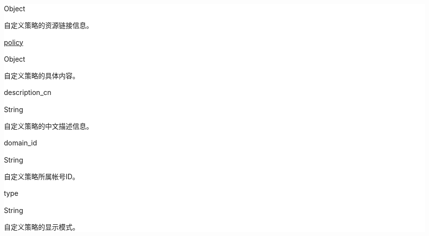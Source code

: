 <td class="cellrowborder" valign="top" width="20%" headers="mcps1.2.4.1.2 "><p id="zh-cn_topic_0222037504_p34411050736"><a name="zh-cn_topic_0222037504_p34411050736"></a><a name="zh-cn_topic_0222037504_p34411050736"></a>Object</p>
</td>
<td class="cellrowborder" valign="top" width="60%" headers="mcps1.2.4.1.3 "><p id="zh-cn_topic_0222037504_p104413501732"><a name="zh-cn_topic_0222037504_p104413501732"></a><a name="zh-cn_topic_0222037504_p104413501732"></a>自定义策略的资源链接信息。</p>
</td>
</tr>
<tr id="zh-cn_topic_0222037504_row34391950839"><td class="cellrowborder" valign="top" width="20%" headers="mcps1.2.4.1.1 "><p id="zh-cn_topic_0222037504_p154411350538"><a name="zh-cn_topic_0222037504_p154411350538"></a><a name="zh-cn_topic_0222037504_p154411350538"></a><a href="#zh-cn_topic_0222037452_response_Rs113RolePolicy">policy</a></p>
</td>
<td class="cellrowborder" valign="top" width="20%" headers="mcps1.2.4.1.2 "><p id="zh-cn_topic_0222037504_p1744113501132"><a name="zh-cn_topic_0222037504_p1744113501132"></a><a name="zh-cn_topic_0222037504_p1744113501132"></a>Object</p>
</td>
<td class="cellrowborder" valign="top" width="60%" headers="mcps1.2.4.1.3 "><p id="zh-cn_topic_0222037504_p4441125018313"><a name="zh-cn_topic_0222037504_p4441125018313"></a><a name="zh-cn_topic_0222037504_p4441125018313"></a>自定义策略的具体内容。</p>
</td>
</tr>
<tr id="zh-cn_topic_0222037504_row643916501739"><td class="cellrowborder" valign="top" width="20%" headers="mcps1.2.4.1.1 "><p id="zh-cn_topic_0222037504_p84411950232"><a name="zh-cn_topic_0222037504_p84411950232"></a><a name="zh-cn_topic_0222037504_p84411950232"></a>description_cn</p>
</td>
<td class="cellrowborder" valign="top" width="20%" headers="mcps1.2.4.1.2 "><p id="zh-cn_topic_0222037504_p444115012319"><a name="zh-cn_topic_0222037504_p444115012319"></a><a name="zh-cn_topic_0222037504_p444115012319"></a>String</p>
</td>
<td class="cellrowborder" valign="top" width="60%" headers="mcps1.2.4.1.3 "><p id="zh-cn_topic_0222037504_p04420503318"><a name="zh-cn_topic_0222037504_p04420503318"></a><a name="zh-cn_topic_0222037504_p04420503318"></a>自定义策略的中文描述信息。</p>
</td>
</tr>
<tr id="zh-cn_topic_0222037504_row164399503311"><td class="cellrowborder" valign="top" width="20%" headers="mcps1.2.4.1.1 "><p id="zh-cn_topic_0222037504_p174424501230"><a name="zh-cn_topic_0222037504_p174424501230"></a><a name="zh-cn_topic_0222037504_p174424501230"></a>domain_id</p>
</td>
<td class="cellrowborder" valign="top" width="20%" headers="mcps1.2.4.1.2 "><p id="zh-cn_topic_0222037504_p144285014318"><a name="zh-cn_topic_0222037504_p144285014318"></a><a name="zh-cn_topic_0222037504_p144285014318"></a>String</p>
</td>
<td class="cellrowborder" valign="top" width="60%" headers="mcps1.2.4.1.3 "><p id="zh-cn_topic_0222037504_p1244219503313"><a name="zh-cn_topic_0222037504_p1244219503313"></a><a name="zh-cn_topic_0222037504_p1244219503313"></a>自定义策略所属帐号ID。</p>
</td>
</tr>
<tr id="zh-cn_topic_0222037504_row1439125020318"><td class="cellrowborder" valign="top" width="20%" headers="mcps1.2.4.1.1 "><p id="zh-cn_topic_0222037504_p204424503310"><a name="zh-cn_topic_0222037504_p204424503310"></a><a name="zh-cn_topic_0222037504_p204424503310"></a>type</p>
</td>
<td class="cellrowborder" valign="top" width="20%" headers="mcps1.2.4.1.2 "><p id="zh-cn_topic_0222037504_p7442350837"><a name="zh-cn_topic_0222037504_p7442350837"></a><a name="zh-cn_topic_0222037504_p7442350837"></a>String</p>
</td>
<td class="cellrowborder" valign="top" width="60%" headers="mcps1.2.4.1.3 "><p id="zh-cn_topic_0222037504_p744213503315"><a name="zh-cn_topic_0222037504_p744213503315"></a><a name="zh-cn_topic_0222037504_p744213503315"></a>自定义策略的显示模式。</p>